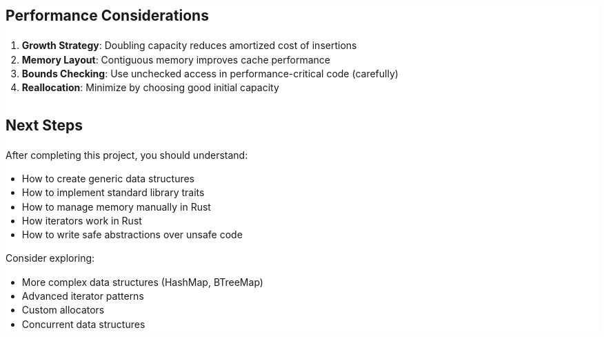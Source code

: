 ## Performance Considerations

1. **Growth Strategy**: Doubling capacity reduces amortized cost of insertions
2. **Memory Layout**: Contiguous memory improves cache performance
3. **Bounds Checking**: Use unchecked access in performance-critical code (carefully)
4. **Reallocation**: Minimize by choosing good initial capacity

## Next Steps

After completing this project, you should understand:
- How to create generic data structures
- How to implement standard library traits
- How to manage memory manually in Rust
- How iterators work in Rust
- How to write safe abstractions over unsafe code

Consider exploring:
- More complex data structures (HashMap, BTreeMap)
- Advanced iterator patterns
- Custom allocators
- Concurrent data structures